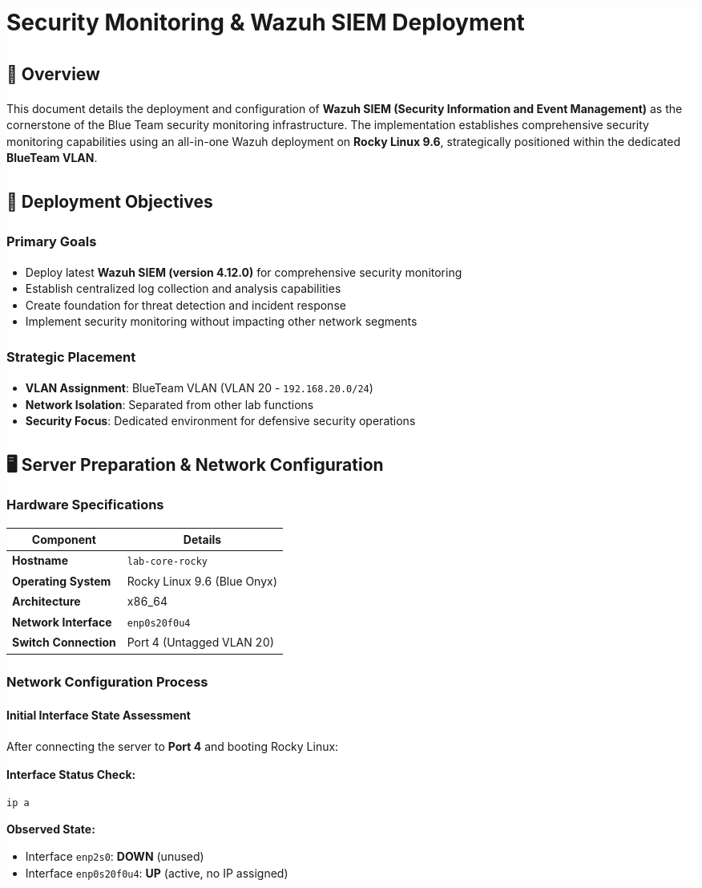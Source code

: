# Security Monitoring & Wazuh SIEM Deployment

## 📖 Overview

This document details the deployment and configuration of **Wazuh SIEM (Security Information and Event Management)** as the cornerstone of the Blue Team security monitoring infrastructure. The implementation establishes comprehensive security monitoring capabilities using an all-in-one Wazuh deployment on **Rocky Linux 9.6**, strategically positioned within the dedicated **BlueTeam VLAN**.

## 🎯 Deployment Objectives

### Primary Goals
- Deploy latest **Wazuh SIEM (version 4.12.0)** for comprehensive security monitoring
- Establish centralized log collection and analysis capabilities
- Create foundation for threat detection and incident response
- Implement security monitoring without impacting other network segments

### Strategic Placement
- **VLAN Assignment**: BlueTeam VLAN (VLAN 20 - `192.168.20.0/24`)
- **Network Isolation**: Separated from other lab functions
- **Security Focus**: Dedicated environment for defensive security operations

## 🖥️ Server Preparation & Network Configuration

### Hardware Specifications
| Component | Details |
|-----------|---------|
| **Hostname** | `lab-core-rocky` |
| **Operating System** | Rocky Linux 9.6 (Blue Onyx) |
| **Architecture** | x86_64 |
| **Network Interface** | `enp0s20f0u4` |
| **Switch Connection** | Port 4 (Untagged VLAN 20) |

### Network Configuration Process

#### Initial Interface State Assessment
After connecting the server to **Port 4** and booting Rocky Linux:

**Interface Status Check:**
```bash
ip a
```

**Observed State:**
- Interface `enp2s0`: **DOWN** (unused)
- Interface `enp0s20f0u4`: **UP** (active, no IP assigned)
